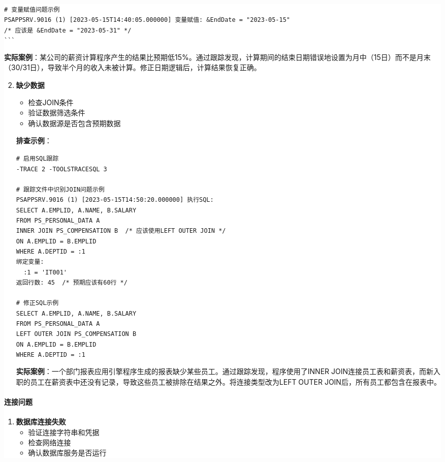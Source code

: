     # 变量赋值问题示例
    PSAPPSRV.9016 (1) [2023-05-15T14:40:05.000000] 变量赋值: &EndDate = "2023-05-15"
    /* 应该是 &EndDate = "2023-05-31" */
    ```

   **实际案例**：某公司的薪资计算程序产生的结果比预期低15%。通过跟踪发现，计算期间的结束日期错误地设置为月中（15日）而不是月末（30/31日），导致半个月的收入未被计算。修正日期逻辑后，计算结果恢复正确。

2. **缺少数据**
    - 检查JOIN条件
    - 验证数据筛选条件
    - 确认数据源是否包含预期数据

   **排查示例**：
    ```
    # 启用SQL跟踪
    -TRACE 2 -TOOLSTRACESQL 3

    # 跟踪文件中识别JOIN问题示例
    PSAPPSRV.9016 (1) [2023-05-15T14:50:20.000000] 执行SQL:
    SELECT A.EMPLID, A.NAME, B.SALARY
    FROM PS_PERSONAL_DATA A
    INNER JOIN PS_COMPENSATION B  /* 应该使用LEFT OUTER JOIN */
    ON A.EMPLID = B.EMPLID
    WHERE A.DEPTID = :1
    绑定变量:
      :1 = 'IT001'
    返回行数: 45  /* 预期应该有60行 */

    # 修正SQL示例
    SELECT A.EMPLID, A.NAME, B.SALARY
    FROM PS_PERSONAL_DATA A
    LEFT OUTER JOIN PS_COMPENSATION B
    ON A.EMPLID = B.EMPLID
    WHERE A.DEPTID = :1
    ```

   **实际案例**：一个部门报表应用引擎程序生成的报表缺少某些员工。通过跟踪发现，程序使用了INNER JOIN连接员工表和薪资表，而新入职的员工在薪资表中还没有记录，导致这些员工被排除在结果之外。将连接类型改为LEFT
   OUTER JOIN后，所有员工都包含在报表中。

#### 连接问题

1. **数据库连接失败**
    - 验证连接字符串和凭据
    - 检查网络连接
    - 确认数据库服务是否运行
